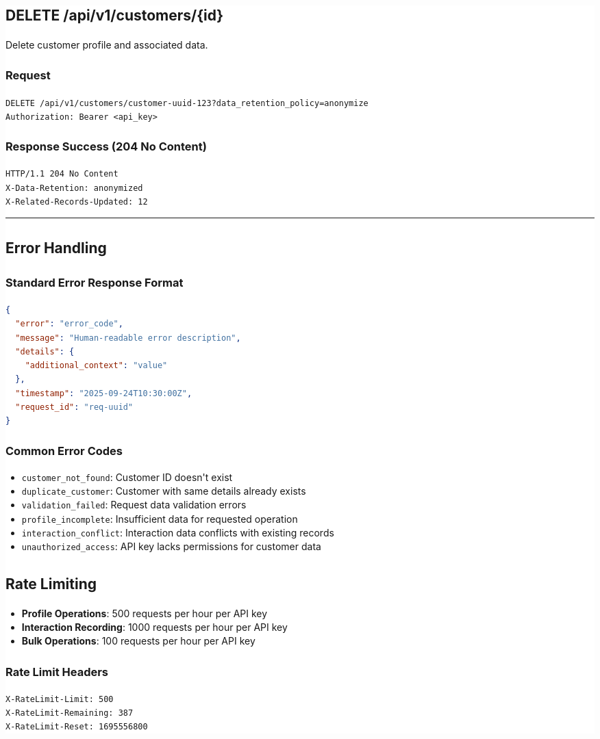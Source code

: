 ## DELETE /api/v1/customers/{id}

Delete customer profile and associated data.

### Request
```http
DELETE /api/v1/customers/customer-uuid-123?data_retention_policy=anonymize
Authorization: Bearer <api_key>
```

### Response Success (204 No Content)
```http
HTTP/1.1 204 No Content
X-Data-Retention: anonymized
X-Related-Records-Updated: 12
```

---

## Error Handling

### Standard Error Response Format  
```json
{
  "error": "error_code",
  "message": "Human-readable error description",
  "details": {
    "additional_context": "value"
  },
  "timestamp": "2025-09-24T10:30:00Z",
  "request_id": "req-uuid"
}
```

### Common Error Codes
- `customer_not_found`: Customer ID doesn't exist
- `duplicate_customer`: Customer with same details already exists
- `validation_failed`: Request data validation errors
- `profile_incomplete`: Insufficient data for requested operation
- `interaction_conflict`: Interaction data conflicts with existing records
- `unauthorized_access`: API key lacks permissions for customer data

## Rate Limiting

- **Profile Operations**: 500 requests per hour per API key
- **Interaction Recording**: 1000 requests per hour per API key  
- **Bulk Operations**: 100 requests per hour per API key

### Rate Limit Headers
```http
X-RateLimit-Limit: 500
X-RateLimit-Remaining: 387
X-RateLimit-Reset: 1695556800
```